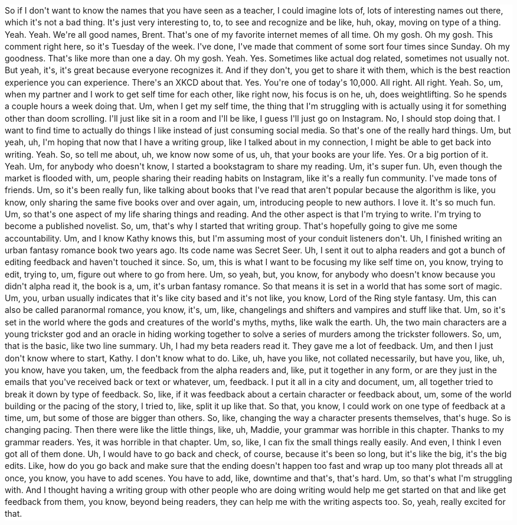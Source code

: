 So if I don't want to know the names that you have seen as a teacher, I could imagine lots of, lots of interesting names out there, which it's not a bad thing. It's just very interesting to, to, to see and recognize and be like, huh, okay, moving on type of a thing. Yeah. Yeah.
We're all good names, Brent. That's one of my favorite internet memes of all time. Oh my gosh. Oh my gosh. This comment right here, so it's Tuesday of the week. I've done, I've made that comment of some sort four times since Sunday. Oh my goodness. That's like more than one a day. Oh my gosh. Yeah.
Yes. Sometimes like actual dog related, sometimes not usually not. But yeah, it's, it's great because everyone recognizes it. And if they don't, you get to share it with them, which is the best reaction experience you can experience. There's an XKCD about that. Yes. You're one of today's 10,000.
All right. All right. Yeah. So, um, when my partner and I work to get self time for each other, like right now, his focus is on he, uh, does weightlifting. So he spends a couple hours a week doing that.
Um, when I get my self time, the thing that I'm struggling with is actually using it for something other than doom scrolling. I'll just like sit in a room and I'll be like, I guess I'll just go on Instagram. No, I should stop doing that.
I want to find time to actually do things I like instead of just consuming social media. So that's one of the really hard things. Um, but yeah, uh, I'm hoping that now that I have a writing group, like I talked about in my connection, I might be able to get back into writing. Yeah.
So, so tell me about, uh, we know now some of us, uh, that your books are your life. Yes. Or a big portion of it. Yeah. Um, for anybody who doesn't know, I started a bookstagram to share my reading. Um, it's super fun.
Uh, even though the market is flooded with, um, people sharing their reading habits on Instagram, like it's a really fun community. I've made tons of friends.
Um, so it's been really fun, like talking about books that I've read that aren't popular because the algorithm is like, you know, only sharing the same five books over and over again, um, introducing people to new authors. I love it. It's so much fun.
Um, so that's one aspect of my life sharing things and reading. And the other aspect is that I'm trying to write. I'm trying to become a published novelist. So, um, that's why I started that writing group. That's hopefully going to give me some accountability.
Um, and I know Kathy knows this, but I'm assuming most of your conduit listeners don't. Uh, I finished writing an urban fantasy romance book two years ago. Its code name was Secret Seer. Uh, I sent it out to alpha readers and got a bunch of editing feedback and haven't touched it since.
So, um, this is what I want to be focusing my like self time on, you know, trying to edit, trying to, um, figure out where to go from here. Um, so yeah, but, you know, for anybody who doesn't know because you didn't alpha read it, the book is a, um, it's urban fantasy romance.
So that means it is set in a world that has some sort of magic. Um, you, urban usually indicates that it's like city based and it's not like, you know, Lord of the Ring style fantasy.
Um, this can also be called paranormal romance, you know, it's, um, like, changelings and shifters and vampires and stuff like that. Um, so it's set in the world where the gods and creatures of the world's myths, myths, like walk the earth.
Uh, the two main characters are a young trickster god and an oracle in hiding working together to solve a series of murders among the trickster followers. So, um, that is the basic, like two line summary. Uh, I had my beta readers read it. They gave me a lot of feedback.
Um, and then I just don't know where to start, Kathy. I don't know what to do.
Like, uh, have you like, not collated necessarily, but have you, like, uh, you know, have you taken, um, the feedback from the alpha readers and, like, put it together in any form, or are they just in the emails that you've received back or text or whatever, um, feedback.
I put it all in a city and document, um, all together tried to break it down by type of feedback. So, like, if it was feedback about a certain character or feedback about, um, some of the world building or the pacing of the story, I tried to, like, split it up like that.
So that, you know, I could work on one type of feedback at a time, um, but some of those are bigger than others. So, like, changing the way a character presents themselves, that's huge. So is changing pacing.
Then there were like the little things, like, uh, Maddie, your grammar was horrible in this chapter. Thanks to my grammar readers. Yes, it was horrible in that chapter. Um, so, like, I can fix the small things really easily. And even, I think I even got all of them done.
Uh, I would have to go back and check, of course, because it's been so long, but it's like the big, it's the big edits. Like, how do you go back and make sure that the ending doesn't happen too fast and wrap up too many plot threads all at once, you know, you have to add scenes.
You have to add, like, downtime and that's, that's hard. Um, so that's what I'm struggling with.
And I thought having a writing group with other people who are doing writing would help me get started on that and like get feedback from them, you know, beyond being readers, they can help me with the writing aspects too. So, yeah, really excited for that.